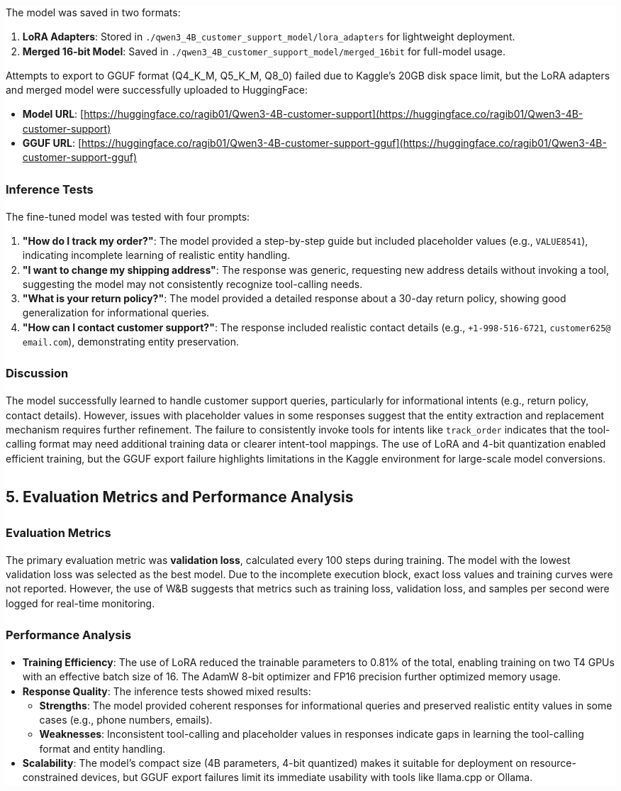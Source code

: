 The model was saved in two formats:
1. **LoRA Adapters**: Stored in `./qwen3_4B_customer_support_model/lora_adapters` for lightweight deployment.
2. **Merged 16-bit Model**: Saved in `./qwen3_4B_customer_support_model/merged_16bit` for full-model usage.

Attempts to export to GGUF format (Q4_K_M, Q5_K_M, Q8_0) failed due to Kaggle’s 20GB disk space limit, but the LoRA adapters and merged model were successfully uploaded to HuggingFace:
- **Model URL**: [https://huggingface.co/ragib01/Qwen3-4B-customer-support](https://huggingface.co/ragib01/Qwen3-4B-customer-support)
- **GGUF URL**: [https://huggingface.co/ragib01/Qwen3-4B-customer-support-gguf](https://huggingface.co/ragib01/Qwen3-4B-customer-support-gguf)

### Inference Tests
The fine-tuned model was tested with four prompts:
1. **"How do I track my order?"**: The model provided a step-by-step guide but included placeholder values (e.g., `VALUE8541`), indicating incomplete learning of realistic entity handling.
2. **"I want to change my shipping address"**: The response was generic, requesting new address details without invoking a tool, suggesting the model may not consistently recognize tool-calling needs.
3. **"What is your return policy?"**: The model provided a detailed response about a 30-day return policy, showing good generalization for informational queries.
4. **"How can I contact customer support?"**: The response included realistic contact details (e.g., `+1-998-516-6721`, `customer625@email.com`), demonstrating entity preservation.

### Discussion
The model successfully learned to handle customer support queries, particularly for informational intents (e.g., return policy, contact details). However, issues with placeholder values in some responses suggest that the entity extraction and replacement mechanism requires further refinement. The failure to consistently invoke tools for intents like `track_order` indicates that the tool-calling format may need additional training data or clearer intent-tool mappings. The use of LoRA and 4-bit quantization enabled efficient training, but the GGUF export failure highlights limitations in the Kaggle environment for large-scale model conversions.

## 5. Evaluation Metrics and Performance Analysis

### Evaluation Metrics
The primary evaluation metric was **validation loss**, calculated every 100 steps during training. The model with the lowest validation loss was selected as the best model. Due to the incomplete execution block, exact loss values and training curves were not reported. However, the use of W&B suggests that metrics such as training loss, validation loss, and samples per second were logged for real-time monitoring.

### Performance Analysis
- **Training Efficiency**: The use of LoRA reduced the trainable parameters to 0.81% of the total, enabling training on two T4 GPUs with an effective batch size of 16. The AdamW 8-bit optimizer and FP16 precision further optimized memory usage.
- **Response Quality**: The inference tests showed mixed results:
  - **Strengths**: The model provided coherent responses for informational queries and preserved realistic entity values in some cases (e.g., phone numbers, emails).
  - **Weaknesses**: Inconsistent tool-calling and placeholder values in responses indicate gaps in learning the tool-calling format and entity handling.
- **Scalability**: The model’s compact size (4B parameters, 4-bit quantized) makes it suitable for deployment on resource-constrained devices, but GGUF export failures limit its immediate usability with tools like llama.cpp or Ollama.
